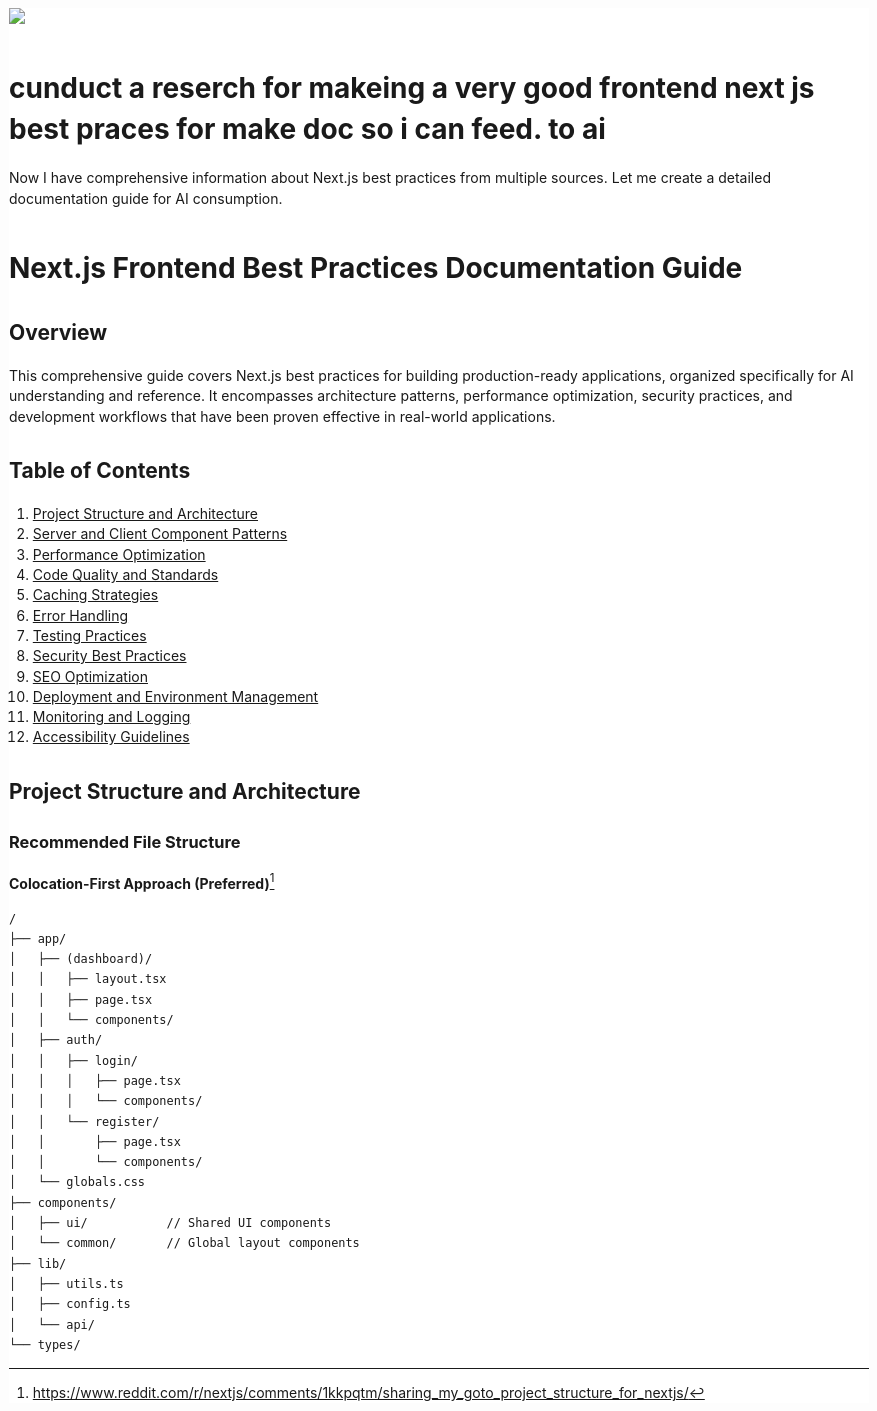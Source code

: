 <img src="https://r2cdn.perplexity.ai/pplx-full-logo-primary-dark%402x.png" style="height:64px;margin-right:32px"/>

# cunduct a reserch for makeing a very good frontend next js best praces for make doc so i can feed. to ai

Now I have comprehensive information about Next.js best practices from multiple sources. Let me create a detailed documentation guide for AI consumption.

# Next.js Frontend Best Practices Documentation Guide

## Overview

This comprehensive guide covers Next.js best practices for building production-ready applications, organized specifically for AI understanding and reference. It encompasses architecture patterns, performance optimization, security practices, and development workflows that have been proven effective in real-world applications.

## Table of Contents

1. [Project Structure and Architecture](#project-structure-and-architecture)
2. [Server and Client Component Patterns](#server-and-client-component-patterns)
3. [Performance Optimization](#performance-optimization)
4. [Code Quality and Standards](#code-quality-and-standards)
5. [Caching Strategies](#caching-strategies)
6. [Error Handling](#error-handling)
7. [Testing Practices](#testing-practices)
8. [Security Best Practices](#security-best-practices)
9. [SEO Optimization](#seo-optimization)
10. [Deployment and Environment Management](#deployment-and-environment-management)
11. [Monitoring and Logging](#monitoring-and-logging)
12. [Accessibility Guidelines](#accessibility-guidelines)

## Project Structure and Architecture

### Recommended File Structure

**Colocation-First Approach (Preferred)**[^1]

```
/
├── app/
│   ├── (dashboard)/
│   │   ├── layout.tsx
│   │   ├── page.tsx
│   │   └── components/
│   ├── auth/
│   │   ├── login/
│   │   │   ├── page.tsx
│   │   │   └── components/
│   │   └── register/
│   │       ├── page.tsx
│   │       └── components/
│   └── globals.css
├── components/
│   ├── ui/           // Shared UI components
│   └── common/       // Global layout components
├── lib/
│   ├── utils.ts
│   ├── config.ts
│   └── api/
└── types/
```

[^1]: https://www.reddit.com/r/nextjs/comments/1kkpqtm/sharing_my_goto_project_structure_for_nextjs/
[^2]: https://www.reddit.com/r/nextjs/comments/1ad2zqo/nextjs_starter_template/
[^3]: https://www.reddit.com/r/nextjs/comments/19c3kb9/bestpro_scalable_next_js_project_folder_structure/
[^4]: https://www.reddit.com/r/nextjs/comments/1dc17tv/best_practice_for_folder_structure_in_nextjs_app/
[^5]: https://www.reddit.com/r/nextjs/comments/13supbc/whats_your_ultimate_component_file_structure_for/
[^6]: https://www.reddit.com/r/nextjs/comments/16jzcme/how_can_i_fully_understand_the_concept_of_server/
[^7]: https://www.reddit.com/r/nextjs/comments/15ahh9z/confused_when_to_use_client_and_server_components/
[^8]: https://www.reddit.com/r/nextjs/comments/1afdehj/passing_server_components_down_the_tree_through/
[^9]: https://www.reddit.com/r/nextjs/comments/18z14ef/is_it_good_practice_to_use_fill_nextjs_image/
[^10]: https://www.reddit.com/r/nextjs/comments/x2prii/should_image_be_only_used_for_images_within_my/
[^11]: https://www.reddit.com/r/learnjavascript/comments/1m7ypip/optimizing_nextjs_performance_with_smart_code/
[^12]: https://www.reddit.com/r/nextjs/comments/1ed295s/need_help_optimizing_nextjs_performance/
[^13]: https://www.reddit.com/r/nextjs/comments/1hmqu8q/any_useful_nextjs_library_to_improve_performance/
[^14]: https://www.reddit.com/r/nextjs/comments/1db2p5b/switching_reactjs_to_nextjs_is_typescript/
[^15]: https://www.reddit.com/r/nextjs/comments/1hcefib/nextjs_typescript_integration_making_routes/
[^16]: https://www.reddit.com/r/nextjs/comments/15k4ojn/how_to_do_typesafe_environment_variables_in_next/
[^17]: https://www.reddit.com/r/nextjs/comments/1h7nf9q/where_i_have_the_best_configuration_of_nextjs_14/
[^18]: https://www.reddit.com/r/reactjs/comments/1avejzc/what_eslint_plugins_do_you_recommend_when_using/
[^19]: https://www.reddit.com/r/nextjs/comments/10qngoe/add_eslint_prettier_to_a_fresh_new_nextjs_app/
[^20]: https://www.reddit.com/r/reactjs/comments/u4mihv/share_a_best_practice_you_follow_for_every_react/
[^21]: https://www.reddit.com/r/nextjs/comments/1eq0p3s/whats_the_caching_best_practices_in_nextjs/
[^22]: https://www.reddit.com/r/nextjs/comments/18m3x5r/making_sense_of_caching/
[^23]: https://www.reddit.com/r/nextjs/comments/1hvrndh/structured_error_handling_in_nextjs/
[^24]: https://www.reddit.com/r/nextjs/comments/s3l190/how_should_i_build_a_global_error_handler_for_my/
[^25]: https://www.reddit.com/r/nextjs/comments/1mecs3n/error_handling_paterns_in_next/
[^26]: https://www.reddit.com/r/nextjs/comments/1f9lcnv/generalized_error_handling_in_route_handlers/
[^27]: https://www.reddit.com/r/nextjs/comments/ylpz3t/best_modern_test_stack_for_a_new_big_nextjs/
[^28]: https://www.reddit.com/r/nextjs/comments/19eivo9/best_testing_frameworks_for_nextjs/
[^29]: https://www.reddit.com/r/nextjs/comments/1d6jrtg/best_test_framework_as_of_2024_for_nextjs/
[^30]: https://www.reddit.com/r/nextjs/comments/w9rp7l/what_do_you_use_for_testing_your_nextjs_apps/
[^31]: https://www.reddit.com/r/nextjs/comments/14bxu72/any_good_tutorials_or_tips_for_testing_nextjs/
[^32]: https://www.reddit.com/r/nextjs/comments/1b6libr/why_does_nextjs_documentation_teach_intrinsically/
[^33]: https://www.reddit.com/r/nextjs/comments/1embc8l/what_are_some_best_practices_for_cybersecurity_in/
[^34]: https://www.reddit.com/r/nextjs/comments/1jpqw5h/lessons_from_nextjs_middleware_vulnerability/
[^35]: https://www.reddit.com/r/nextjs/comments/195ikpf/nextjs_seo_complete_checklist/
[^36]: https://www.reddit.com/r/nextjs/comments/1gtft5c/best_seo_practices_as_a_nextjs_developer/
[^37]: https://www.reddit.com/r/nextjs/comments/1dcn9vd/nextjs_security_guide/
[^38]: https://www.reddit.com/r/nextjs/comments/195ny3w/nextjs_weekly_36_better_tailwind_components/
[^39]: https://www.reddit.com/r/nextjs/comments/142zojq/what_is_your_preferred_way_of_deploying_a_nextjs/
[^40]: https://www.reddit.com/r/nextjs/comments/1aker38/how_are_you_monitoring_your_nextjs_application/
[^41]: https://www.reddit.com/r/nextjs/comments/1i4ejs3/nextjs_logging_library/
[^42]: https://www.reddit.com/r/webdev/comments/1lt7bow/how_do_you_make_your_website_accessible_to/
[^43]: https://www.reddit.com/r/tailwindcss/comments/1g5no9u/i_have_built_a_collection_of_50_input_components/
[^44]: https://www.reddit.com/r/nextjs/comments/1fpztnm/best_practices_for_fullstack_server_rendering_in/
[^45]: https://www.reddit.com/r/Frontend/comments/119sogo/next_js_for_frontend_developer/
[^46]: https://www.reddit.com/r/nextjs/comments/1e0j1j9/next_best_practices_and_production_tips/
[^47]: https://www.reddit.com/r/nextjs/comments/1iv33sm/as_a_frontend_developer_what_should_i_focus_on_in/
[^48]: https://www.reddit.com/r/nextjs/comments/188zbn4/nextjs_best_practices/
[^49]: https://www.reddit.com/r/react/comments/zgxpg6/suggest_any_proper_way_to_learn_next_js/
[^50]: https://www.reddit.com/r/nextjs/comments/1ff7iku/how_to_improve_a_nextjs_apps_pagespeed_insights/
[^51]: https://www.reddit.com/r/nextjs/comments/1kv9jh5/where_to_find_best_practices/
[^52]: https://www.reddit.com/r/Frontend/comments/16sc8j4/how_to_become_pro_next_js_developer/
[^53]: https://www.reddit.com/r/nextjs/comments/1j6nqdy/best_resources_for_nextjs_15_best_practices_clean/
[^54]: https://www.reddit.com/r/nextjs/comments/1clv38e/what_is_the_best_or_most_complete_course_for/
[^55]: https://www.reddit.com/r/nextjs/comments/161nse9/nextjs_optimization_about_api_routescsrssr_on/
[^56]: https://www.reddit.com/r/nextjs/comments/1cbdicz/if_youre_a_beginner_what_path_would_you_take_to/
[^57]: https://www.reddit.com/r/nextjs/comments/1foaavu/optimize_your_nextjs_app_with_a_simple_trick/
[^58]: https://www.reddit.com/r/nextjs/comments/1dfnfzp/best_practices_best_logics_best_next_js_app_how/
[^59]: https://www.reddit.com/r/nextjs/comments/1fvjomo/what_is_the_best_fastest_way_to_learn_nextjs_and/
[^60]: https://www.reddit.com/r/nextjs/comments/1c0q8ei/whats_the_point_of_server_components_if_all_of_my/
[^61]: https://www.reddit.com/r/nextjs/comments/1ktdjdv/nextjs_15_app_router_how_to_make_dashboard_work/
[^62]: https://www.reddit.com/r/nextjs/comments/1ig4qw8/what_is_the_best_way_of_organizing_the_file/
[^63]: https://www.reddit.com/r/nextjs/comments/1dd8b8q/how_to_use_app_and_pages_router_with_layout/
[^64]: https://www.reddit.com/r/nextjs/comments/1b88auf/nextauth_example_using_approuter/
[^65]: https://www.reddit.com/r/nextjs/comments/18j5xz1/which_file_structure_should_i_use/
[^66]: https://www.reddit.com/r/nextjs/comments/1b1j8cw/having_server_component_inside_a_client_component/
[^67]: https://www.reddit.com/r/nextjs/comments/19fangc/need_help_with_translated_routes_in_nextjs_1314/
[^68]: https://www.reddit.com/r/nextjs/comments/16tm8b1/is_there_a_good_video_guide_on_how_to_implement/
[^69]: https://www.reddit.com/r/nextjs/comments/1b4pj5q/will_server_components_ever_be_allowed_inside/
[^70]: https://www.reddit.com/r/nextjs/comments/13qssit/official_tutorial_app_router/
[^71]: https://www.reddit.com/r/nextjs/comments/1e4juvk/how_do_you_structure_files_and_directories_in/
[^72]: https://www.reddit.com/r/nextjs/comments/1h6o0ci/when_to_use_server_vs_client_components_in_nextjs/
[^73]: https://www.reddit.com/r/nextjs/comments/1l98ezl/anyone_else_struggling_with_code_consistency_as/
[^74]: https://www.reddit.com/r/nextjs/comments/pgkn4m/secrets_and_configuration_management_in_nextjs/
[^75]: https://www.reddit.com/r/nextjs/comments/1hzpsm6/shared_eslint_prettier_config_package_for_nextjs/
[^76]: https://www.reddit.com/r/learnprogramming/comments/192g7fk/nextjs_automated_code_analysis_thoughts/
[^77]: https://www.reddit.com/r/nextjs/comments/1aearr2/good_enough_default_lint_prettier_config/
[^78]: https://www.reddit.com/r/reactjs/comments/18wncfd/nextjs_automated_code_analysis_thoughts/
[^79]: https://www.reddit.com/r/nextjs/comments/1hhrjty/how_can_i_configure_nextjs_to_build/
[^80]: https://www.reddit.com/r/nextjs/comments/1cnsvhf/whats_your_take_on_biome_have_you_replaced_eslint/
[^81]: https://www.reddit.com/r/reactjs/comments/11unjpq/will_typescript_nextjs_become_necessary_or_even/
[^82]: https://www.reddit.com/r/nextjs/comments/18ebme2/eslint_prettier_formatting_problems/
[^83]: https://www.reddit.com/r/nextjs/comments/1iel51z/what_are_the_best_cursor_rules_youve_found_for/
[^84]: https://www.reddit.com/r/emacs/comments/1gjvhgl/simple_emacs_typescript_configs_nextjs_typescript/
[^85]: https://www.reddit.com/r/reactjs/comments/13o2dey/after_gaining_first_2_years_of_experience_i/
[^86]: https://www.reddit.com/r/nextjs/comments/1gqzm0x/can_we_make_nextjs_typescript_project_in_deno_so/
[^87]: https://www.reddit.com/r/nextjs/comments/1coizqu/optimizing_my_nextjs_blog_caching_api_call_best/
[^88]: https://www.reddit.com/r/nextjs/comments/14fzh4x/what_is_the_best_caching_practice_with_isr/
[^89]: https://www.reddit.com/r/nextjs/comments/191ira1/optimizing_lcp_in_nextjs1353_with_server_side/
[^90]: https://www.reddit.com/r/nextjs/comments/1hwy21y/from_2305ms_to_145ms_redis_caching_in_action/
[^91]: https://www.reddit.com/r/nextjs/comments/1hpwq8v/how_can_i_optimize_an_image_component_with/
[^92]: https://www.reddit.com/r/nextjs/comments/1ip4x52/built_a_highperformance_log_viewer_using_nextjs/
[^93]: https://www.reddit.com/r/nextjs/comments/17rmlxc/am_i_using_image_component_wrong/
[^94]: https://www.reddit.com/r/SEO/comments/18lf0qv/avoid_excessive_dom_size_in_nextjs_14/
[^95]: https://www.reddit.com/r/nextjs/comments/vhujbf/nextjs_image_component_auto_width_and_height/
[^96]: https://www.reddit.com/r/nextjs/comments/1hq40cr/best_caching_strategy/
[^97]: https://www.reddit.com/r/nextjs/comments/1azjmit/how_to_debug_page_speed_insight_performance_issues/
[^98]: https://www.reddit.com/r/nextjs/comments/136d9w7/do_you_use_image_component_in_next_js_is_it_good/
[^99]: https://www.reddit.com/r/nextjs/comments/1e50iox/best_practices_for_caching_with_server_components/
[^100]: https://www.reddit.com/r/reactjs/comments/1f6abzy/performance_optimization_strategies_for/
[^101]: https://www.reddit.com/r/nextjs/comments/12fgvdv/what_is_the_best_practice_way_to_have/
[^102]: https://www.reddit.com/r/nextjs/comments/wu8xye/best_practice_for_deployments/
[^103]: https://www.reddit.com/r/nextjs/comments/1ij7doy/how_to_load_a_custom_environment_for_nextjs/
[^104]: https://www.reddit.com/r/nextjs/comments/1jgbvx7/a_stepbystep_guide_to_v0dev_development/
[^105]: https://www.reddit.com/r/nextjs/comments/13p1275/best_practices_for_integrating_nestjs_with_nextjs/
[^106]: https://www.reddit.com/r/nextjs/comments/1lx8en7/environmentbased_client_configuration_in_v153/
[^107]: https://www.reddit.com/r/nextjs/comments/1kw4yrp/how_can_nextjs_1532_standalone_build_read/
[^108]: https://www.reddit.com/r/reactjs/comments/wj8z4m/how_do_you_deploy_your_nextjs_site_in_production/
[^109]: https://www.reddit.com/r/nextjs/comments/1axg1pe/best_and_easiest_way_to_deploy_next_js_app/
[^110]: https://www.reddit.com/r/nextjs/comments/1duhkzl/update_environment_variables_during_runtime_for/
[^111]: https://www.reddit.com/r/nextjs/comments/iawhvw/nextjs_production_tips_and_checklist/
[^112]: https://www.reddit.com/r/nextjs/comments/18ycxb0/what_is_the_best_way_of_deploying_a_nextjs_project/
[^113]: https://www.reddit.com/r/nextjs/comments/1idg1hc/why_does_nextjs_recommends_pushing_env_in_your/
[^114]: https://www.reddit.com/r/nextjs/comments/1jzpjme/google_search_console_gtm_and_ads_conversions/
[^115]: https://www.reddit.com/r/nextjs/comments/1jicon3/nextjs_workflow_best_practices_comprehensive/
[^116]: https://www.reddit.com/r/nextjs/comments/yxugjv/environment_variables_are_not_displayed_when/
[^117]: https://www.reddit.com/r/webdev/comments/15fclvx/should_i_be_concerned_about_the_legality_of_web/
[^118]: https://www.reddit.com/r/reactjs/comments/16s7xnq/is_this_a_good_way_to_handle_api_errors_on_the/
[^119]: https://www.reddit.com/r/reactjs/comments/1hxcd2h/accessibility_essentials_every_react_developer/
[^120]: https://www.reddit.com/r/nextjs/comments/xehv28/what_is_the_correct_way_to_handle_errors_inside/
[^121]: https://www.reddit.com/r/vuejs/comments/1jlagr4/accessibility_in_spas_vuejs_react_angular/
[^122]: https://www.reddit.com/r/nextjs/comments/18a3m01/thoughts_on_unit_testing/
[^123]: https://www.reddit.com/r/webdev/comments/zncivi/rant_forced_to_develop_a_web_app_without_using/
[^124]: https://www.reddit.com/r/nextjs/comments/rarsya/whats_the_best_way_to_style_a_nextjs_website/
[^125]: https://www.reddit.com/r/nextjs/comments/1913dqs/best_seo_for_nextjs/
[^126]: https://www.reddit.com/r/nextjs/comments/1i7xqbk/logging_and_error_management_for_nextjs/
[^127]: https://www.reddit.com/r/reactjs/comments/1dsohli/how_to_monitor_loggedin_user_activity_in_a/